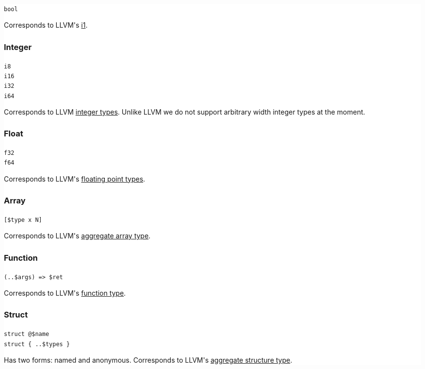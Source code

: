 ``` text
bool
```

Corresponds to LLVM's
[i1](http://llvm.org/docs/LangRef.html#integer-type).

### Integer

``` text
i8
i16
i32
i64
```

Corresponds to LLVM [integer
types](http://llvm.org/docs/LangRef.html#integer-type). Unlike LLVM we
do not support arbitrary width integer types at the moment.

### Float

``` text
f32
f64
```

Corresponds to LLVM's [floating point
types](http://llvm.org/docs/LangRef.html#floating-point-types).

### Array

``` text
[$type x N]
```

Corresponds to LLVM's [aggregate array
type](http://llvm.org/docs/LangRef.html#array-type).

### Function

``` text
(..$args) => $ret
```

Corresponds to LLVM's [function
type](http://llvm.org/docs/LangRef.html#function-type).

### Struct

``` text
struct @$name
struct { ..$types }
```

Has two forms: named and anonymous. Corresponds to LLVM's [aggregate
structure type](http://www.llvm.org/docs/LangRef.html#t-struct).
